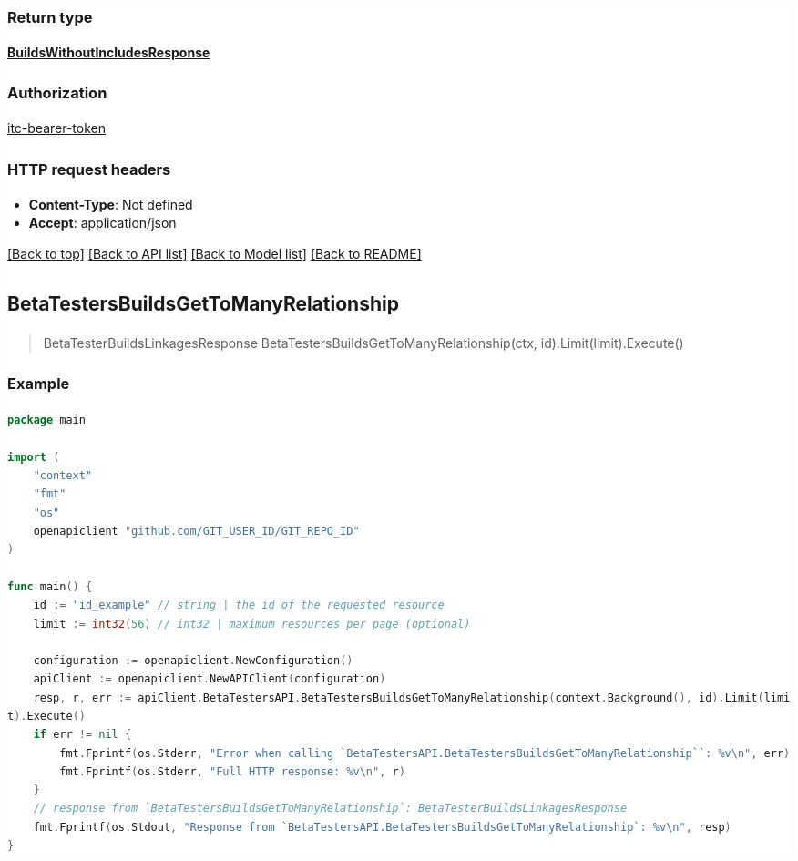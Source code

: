 ### Return type

[**BuildsWithoutIncludesResponse**](BuildsWithoutIncludesResponse.md)

### Authorization

[itc-bearer-token](../README.md#itc-bearer-token)

### HTTP request headers

- **Content-Type**: Not defined
- **Accept**: application/json

[[Back to top]](#) [[Back to API list]](../README.md#documentation-for-api-endpoints)
[[Back to Model list]](../README.md#documentation-for-models)
[[Back to README]](../README.md)


## BetaTestersBuildsGetToManyRelationship

> BetaTesterBuildsLinkagesResponse BetaTestersBuildsGetToManyRelationship(ctx, id).Limit(limit).Execute()



### Example

```go
package main

import (
    "context"
    "fmt"
    "os"
    openapiclient "github.com/GIT_USER_ID/GIT_REPO_ID"
)

func main() {
    id := "id_example" // string | the id of the requested resource
    limit := int32(56) // int32 | maximum resources per page (optional)

    configuration := openapiclient.NewConfiguration()
    apiClient := openapiclient.NewAPIClient(configuration)
    resp, r, err := apiClient.BetaTestersAPI.BetaTestersBuildsGetToManyRelationship(context.Background(), id).Limit(limit).Execute()
    if err != nil {
        fmt.Fprintf(os.Stderr, "Error when calling `BetaTestersAPI.BetaTestersBuildsGetToManyRelationship``: %v\n", err)
        fmt.Fprintf(os.Stderr, "Full HTTP response: %v\n", r)
    }
    // response from `BetaTestersBuildsGetToManyRelationship`: BetaTesterBuildsLinkagesResponse
    fmt.Fprintf(os.Stdout, "Response from `BetaTestersAPI.BetaTestersBuildsGetToManyRelationship`: %v\n", resp)
}
```
